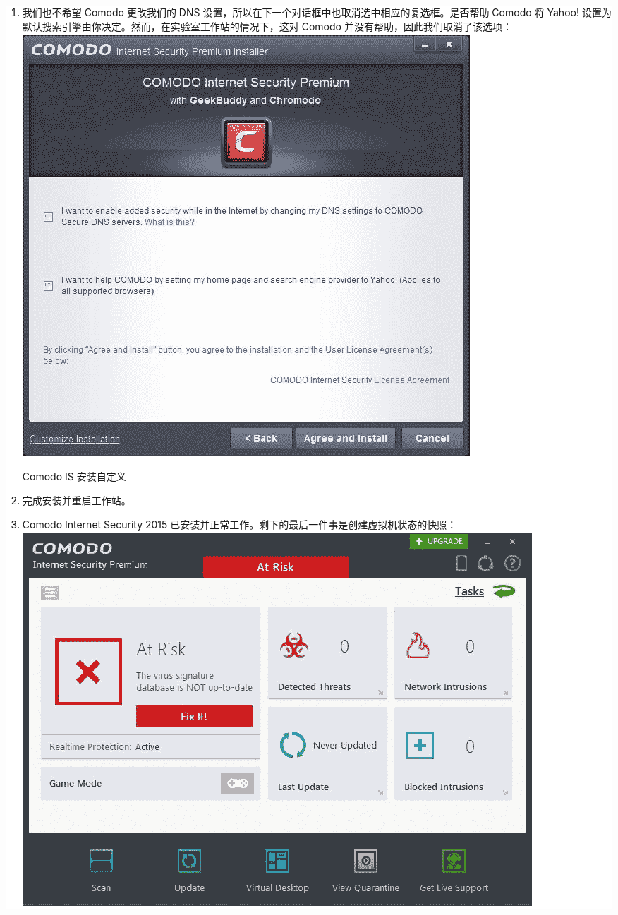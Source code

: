 1.  我们也不希望 Comodo 更改我们的 DNS 设置，所以在下一个对话框中也取消选中相应的复选框。是否帮助 Comodo 将 Yahoo! 设置为默认搜索引擎由你决定。然而，在实验室工作站的情况下，这对 Comodo 并没有帮助，因此我们取消了该选项：![HIPS](img/00044.jpeg)

    Comodo IS 安装自定义

1.  完成安装并重启工作站。

1.  Comodo Internet Security 2015 已安装并正常工作。剩下的最后一件事是创建虚拟机状态的快照：![HIPS](img/00045.jpeg)
